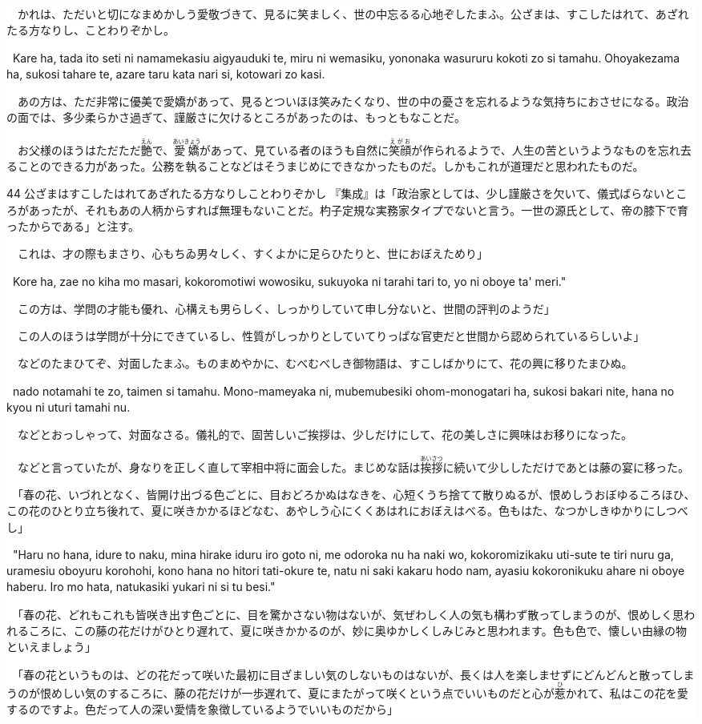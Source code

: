 <div id="33010404">
  <p class="original">　かれは、ただいと切になまめかしう愛敬づきて、見るに笑ましく、世の中忘るる心地ぞしたまふ。公ざまは、すこしたはれて、あざれたる方なりし、ことわりぞかし。</p>
  <p class="romanized">&nbsp;&nbsp;Kare ha&#44; tada ito seti ni namamekasiu aigyauduki te&#44; miru ni wemasiku&#44; yononaka wasururu kokoti zo si tamahu. Ohoyakezama ha&#44; sukosi tahare te&#44; azare taru kata nari si&#44; kotowari zo kasi.</p>
  <p class="shibuya">　あの方は、ただ非常に優美で愛嬌があって、見るとついほほ笑みたくなり、世の中の憂さを忘れるような気持ちにおさせになる。政治の面では、多少柔らかさ過ぎて、謹厳さに欠けるところがあったのは、もっともなことだ。</p>
  <p class="yosano">　お父様のほうはただただ<RUBY><RB>艶</RB><RP>（</RP><RT>えん</RT><RP>）</RP></RUBY>で、<RUBY><RB>愛嬌</RB><RP>（</RP><RT>あいきょう</RT><RP>）</RP></RUBY>があって、見ている者のほうも自然に<RUBY><RB>笑顔</RB><RP>（</RP><RT>えがお</RT><RP>）</RP></RUBY>が作られるようで、人生の苦というようなものを忘れ去ることのできる力があった。公務を執ることなどはそうまじめにできなかったものだ。しかもこれが道理だと思われたものだ。<BR></p>
  <p class="seiden"></p>
  
  <div class="annotations">
	<p class="annotation">
		<span class="annotation_num">44</span>
		<span class="annotation_title">公ざまはすこしたはれてあざれたる方なりしことわりぞかし</span>
		<span class="annotation_body">『集成』は「政治家としては、少し謹厳さを欠いて、儀式ばらないところがあったが、それもあの人柄からすれば無理もないことだ。杓子定規な実務家タイプでないと言う。一世の源氏として、帝の膝下で育ったからである」と注す。</span>
	</p>
  </div>
</div>

<div id="33010405">
  <p class="original">　これは、才の際もまさり、心もちゐ男々しく、すくよかに足らひたりと、世におぼえためり」</p>
  <p class="romanized">&nbsp;&nbsp;Kore ha&#44; zae no kiha mo masari&#44; kokoromotiwi wowosiku&#44; sukuyoka ni tarahi tari to&#44; yo ni oboye ta' meri.&#34;</p>
  <p class="shibuya">　この方は、学問の才能も優れ、心構えも男らしく、しっかりしていて申し分ないと、世間の評判のようだ」</p>
  <p class="yosano">　この人のほうは学問が十分にできているし、性質がしっかりとしていてりっぱな官吏だと世間から認められているらしいよ」<BR></p>
  <p class="seiden"></p>
  
</div>

<div id="33010406">
  <p class="original">　などのたまひてぞ、対面したまふ。ものまめやかに、むべむべしき御物語は、すこしばかりにて、花の興に移りたまひぬ。</p>
  <p class="romanized">&nbsp;&nbsp;nado notamahi te zo&#44; taimen si tamahu. Mono-mameyaka ni&#44; mubemubesiki ohom-monogatari ha&#44; sukosi bakari nite&#44; hana no kyou ni uturi tamahi nu.</p>
  <p class="shibuya">　などとおっしゃって、対面なさる。儀礼的で、固苦しいご挨拶は、少しだけにして、花の美しさに興味はお移りになった。</p>
  <p class="yosano">　などと言っていたが、身なりを正しく直して宰相中将に面会した。まじめな話は<RUBY><RB>挨拶</RB><RP>（</RP><RT>あいさつ</RT><RP>）</RP></RUBY>に続いて少ししただけであとは藤の宴に移った。<BR></p>
  <p class="seiden"></p>
  
</div>

<div id="33010407">
  <p class="original">　「春の花、いづれとなく、皆開け出づる色ごとに、目おどろかぬはなきを、心短くうち捨てて散りぬるが、恨めしうおぼゆるころほひ、この花のひとり立ち後れて、夏に咲きかかるほどなむ、あやしう心にくくあはれにおぼえはべる。色もはた、なつかしきゆかりにしつべし」</p>
  <p class="romanized">&nbsp;&nbsp;&#34;Haru no hana&#44; idure to naku&#44; mina hirake iduru iro goto ni&#44; me odoroka nu ha naki wo&#44; kokoromizikaku uti-sute te tiri nuru ga&#44; uramesiu oboyuru korohohi&#44; kono hana no hitori tati-okure te&#44; natu ni saki kakaru hodo nam&#44; ayasiu kokoronikuku ahare ni oboye haberu. Iro mo hata&#44; natukasiki yukari ni si tu besi.&#34;</p>
  <p class="shibuya">　「春の花、どれもこれも皆咲き出す色ごとに、目を驚かさない物はないが、気ぜわしく人の気も構わず散ってしまうのが、恨めしく思われるころに、この藤の花だけがひとり遅れて、夏に咲きかかるのが、妙に奥ゆかしくしみじみと思われます。色も色で、懐しい由縁の物といえましょう」</p>
  <p class="yosano">　「春の花というものは、どの花だって咲いた最初に目ざましい気のしないものはないが、長くは人を楽しませずにどんどんと散ってしまうのが恨めしい気のするころに、藤の花だけが一歩遅れて、夏にまたがって咲くという点でいいものだと心が<RUBY><RB>惹</RB><RP>（</RP><RT>ひ</RT><RP>）</RP></RUBY>かれて、私はこの花を愛するのですよ。色だって人の深い愛情を象徴しているようでいいものだから」<BR></p>
  <p class="seiden"></p>
  